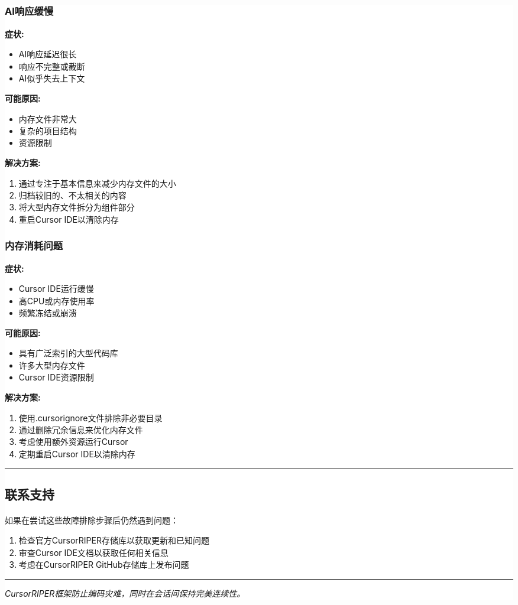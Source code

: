 ### AI响应缓慢

**症状:**
- AI响应延迟很长
- 响应不完整或截断
- AI似乎失去上下文

**可能原因:**
- 内存文件非常大
- 复杂的项目结构
- 资源限制

**解决方案:**
1. 通过专注于基本信息来减少内存文件的大小
2. 归档较旧的、不太相关的内容
3. 将大型内存文件拆分为组件部分
4. 重启Cursor IDE以清除内存

### 内存消耗问题

**症状:**
- Cursor IDE运行缓慢
- 高CPU或内存使用率
- 频繁冻结或崩溃

**可能原因:**
- 具有广泛索引的大型代码库
- 许多大型内存文件
- Cursor IDE资源限制

**解决方案:**
1. 使用.cursorignore文件排除非必要目录
2. 通过删除冗余信息来优化内存文件
3. 考虑使用额外资源运行Cursor
4. 定期重启Cursor IDE以清除内存

---

## 联系支持

如果在尝试这些故障排除步骤后仍然遇到问题：

1. 检查官方CursorRIPER存储库以获取更新和已知问题
2. 审查Cursor IDE文档以获取任何相关信息
3. 考虑在CursorRIPER GitHub存储库上发布问题

---

*CursorRIPER框架防止编码灾难，同时在会话间保持完美连续性。* 